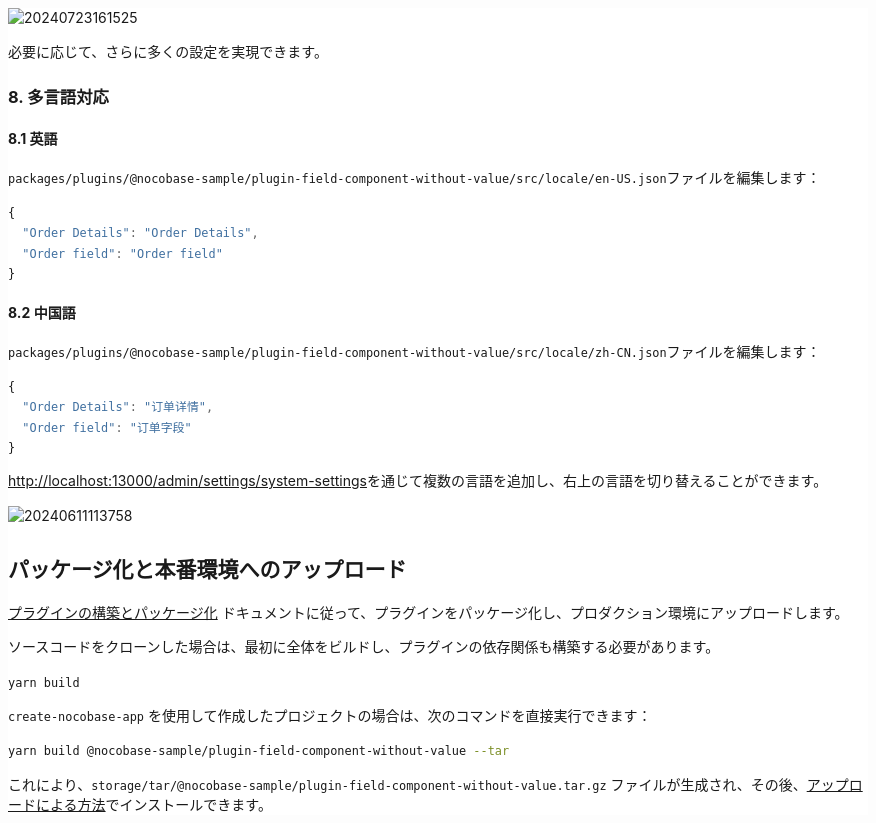 ![20240723161525](https://static-docs.nocobase.com/20240723161525.png)

必要に応じて、さらに多くの設定を実現できます。

### 8. 多言語対応

#### 8.1 英語

`packages/plugins/@nocobase-sample/plugin-field-component-without-value/src/locale/en-US.json`ファイルを編集します：

```ts
{
  "Order Details": "Order Details",
  "Order field": "Order field"
}
```

#### 8.2 中国語

`packages/plugins/@nocobase-sample/plugin-field-component-without-value/src/locale/zh-CN.json`ファイルを編集します：

```ts
{
  "Order Details": "订单详情",
  "Order field": "订单字段"
}
```

[http://localhost:13000/admin/settings/system-settings](http://localhost:13000/admin/settings/system-settings)を通じて複数の言語を追加し、右上の言語を切り替えることができます。

![20240611113758](https://static-docs.nocobase.com/20240611113758.png)

## パッケージ化と本番環境へのアップロード

[プラグインの構築とパッケージ化](/development/your-fisrt-plugin#プラグインの構築とパッケージ化) ドキュメントに従って、プラグインをパッケージ化し、プロダクション環境にアップロードします。

ソースコードをクローンした場合は、最初に全体をビルドし、プラグインの依存関係も構築する必要があります。

```bash
yarn build
```

`create-nocobase-app` を使用して作成したプロジェクトの場合は、次のコマンドを直接実行できます：

```bash
yarn build @nocobase-sample/plugin-field-component-without-value --tar
```

これにより、`storage/tar/@nocobase-sample/plugin-field-component-without-value.tar.gz` ファイルが生成され、その後、[アップロードによる方法](/welcome/getting-started/plugin)でインストールできます。

